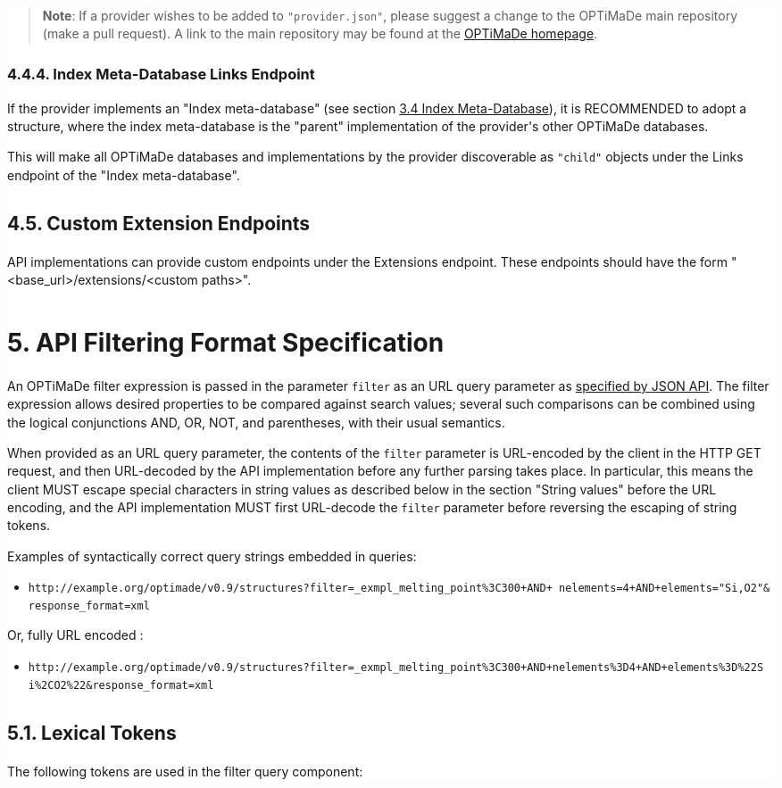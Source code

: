 > **Note**: If a provider wishes to be added to `"provider.json"`, please suggest a change to the OPTiMaDe main repository (make a pull request).
A link to the main repository may be found at the [OPTiMaDe homepage](http://www.optimade.org).

### <a name="h.4.4.4">4.4.4. Index Meta-Database Links Endpoint</a>

If the provider implements an "Index meta-database" (see section [3.4 Index Meta-Database](#h.3.4)),
it is RECOMMENDED to adopt a structure, where the index meta-database is the "parent" implementation
of the provider's other OPTiMaDe databases.

This will make all OPTiMaDe databases and implementations by the provider discoverable as `"child"`
objects under the Links endpoint of the "Index meta-database".

## <a name="h.4.5">4.5. Custom Extension Endpoints</a>

API implementations can provide custom endpoints under the Extensions endpoint.
These endpoints should have the form "&lt;base\_url&gt;/extensions/&lt;custom paths&gt;".

# <a name="h.5">5. API Filtering Format Specification</a>

An OPTiMaDe filter expression is passed in the parameter `filter`
as an URL query parameter as 
[specified by JSON API](https://jsonapi.org/format/1.0/#fetching-filtering).
The filter expression allows desired properties to be compared against search
values; several such comparisons can be combined using the logical
conjunctions AND, OR, NOT, and parentheses, with their usual
semantics.

When provided as an URL query parameter, the contents of the
`filter` parameter is URL-encoded by the client in the HTTP GET
request, and then URL-decoded by the API implementation before any
further parsing takes place. In particular, this means the client MUST
escape special characters in string values as described below in the
section "String values" before the URL encoding, and the API
implementation MUST first URL-decode the `filter` parameter before
reversing the escaping of string tokens.

Examples of syntactically correct query strings embedded in queries:

* `http://example.org/optimade/v0.9/structures?filter=_exmpl_melting_point%3C300+AND+ nelements=4+AND+elements="Si,O2"&response_format=xml`

Or, fully URL encoded :

* `http://example.org/optimade/v0.9/structures?filter=_exmpl_melting_point%3C300+AND+nelements%3D4+AND+elements%3D%22Si%2CO2%22&response_format=xml`

## <a name="h.5.1">5.1. Lexical Tokens</a>

The following tokens are used in the filter query component:
